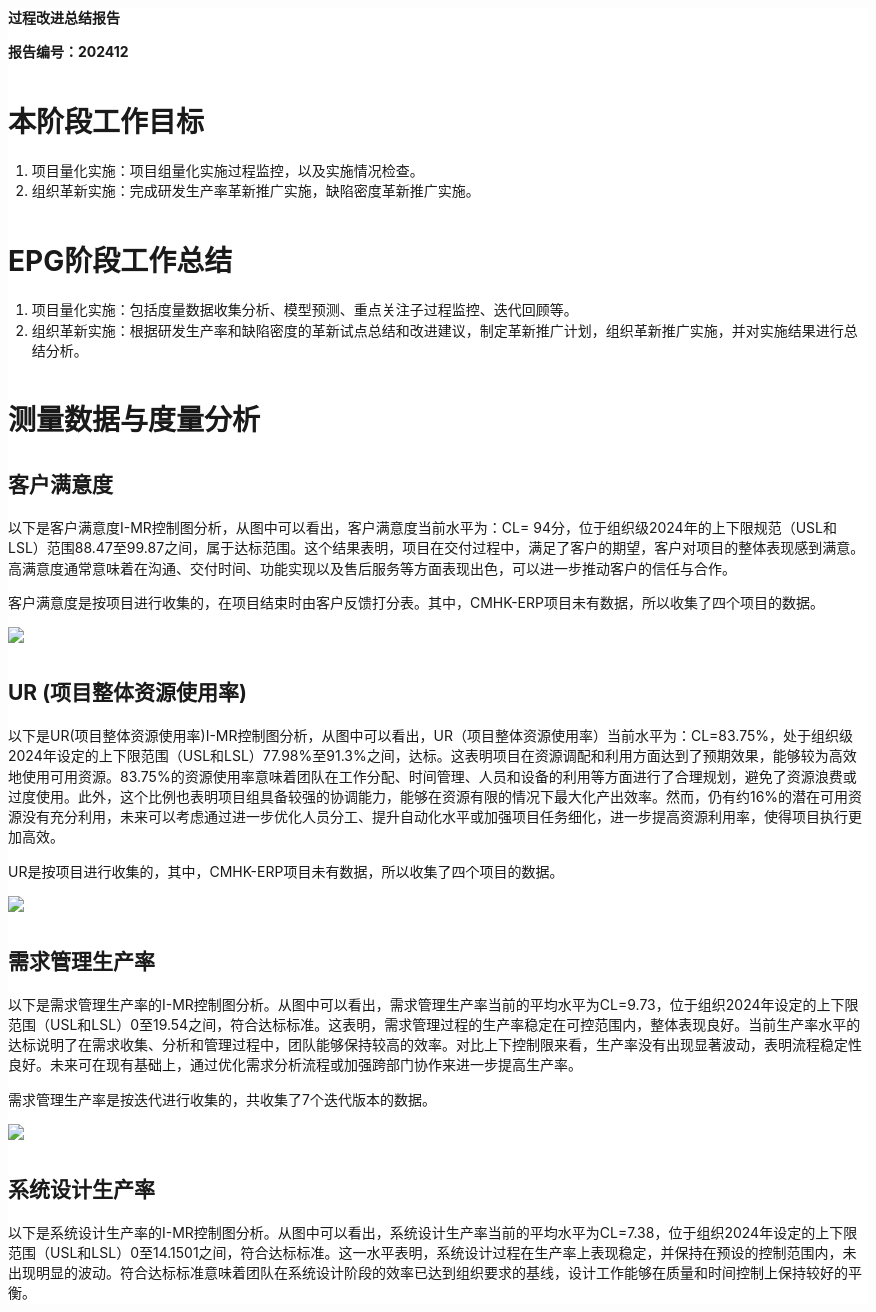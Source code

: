 **过程改进总结报告**

**报告编号：202412**

# 本阶段工作目标

1. 项目量化实施：项目组量化实施过程监控，以及实施情况检查。
2. 组织革新实施：完成研发生产率革新推广实施，缺陷密度革新推广实施。

# EPG阶段工作总结

1. 项目量化实施：包括度量数据收集分析、模型预测、重点关注子过程监控、迭代回顾等。
2. 组织革新实施：根据研发生产率和缺陷密度的革新试点总结和改进建议，制定革新推广计划，组织革新推广实施，并对实施结果进行总结分析。

# 测量数据与度量分析

## 客户满意度

以下是客户满意度I-MR控制图分析，从图中可以看出，客户满意度当前水平为：CL= 94分，位于组织级2024年的上下限规范（USL和LSL）范围88.47至99.87之间，属于达标范围。这个结果表明，项目在交付过程中，满足了客户的期望，客户对项目的整体表现感到满意。高满意度通常意味着在沟通、交付时间、功能实现以及售后服务等方面表现出色，可以进一步推动客户的信任与合作。

客户满意度是按项目进行收集的，在项目结束时由客户反馈打分表。其中，CMHK-ERP项目未有数据，所以收集了四个项目的数据。

![](data:image/png;base64...)

## UR (项目整体资源使用率)

以下是UR(项目整体资源使用率)I-MR控制图分析，从图中可以看出，UR（项目整体资源使用率）当前水平为：CL=83.75%，处于组织级2024年设定的上下限范围（USL和LSL）77.98%至91.3%之间，达标。这表明项目在资源调配和利用方面达到了预期效果，能够较为高效地使用可用资源。83.75%的资源使用率意味着团队在工作分配、时间管理、人员和设备的利用等方面进行了合理规划，避免了资源浪费或过度使用。此外，这个比例也表明项目组具备较强的协调能力，能够在资源有限的情况下最大化产出效率。然而，仍有约16%的潜在可用资源没有充分利用，未来可以考虑通过进一步优化人员分工、提升自动化水平或加强项目任务细化，进一步提高资源利用率，使得项目执行更加高效。

UR是按项目进行收集的，其中，CMHK-ERP项目未有数据，所以收集了四个项目的数据。

![](data:image/png;base64...)

## 需求管理生产率

以下是需求管理生产率的I-MR控制图分析。从图中可以看出，需求管理生产率当前的平均水平为CL=9.73，位于组织2024年设定的上下限范围（USL和LSL）0至19.54之间，符合达标标准。这表明，需求管理过程的生产率稳定在可控范围内，整体表现良好。当前生产率水平的达标说明了在需求收集、分析和管理过程中，团队能够保持较高的效率。对比上下控制限来看，生产率没有出现显著波动，表明流程稳定性良好。未来可在现有基础上，通过优化需求分析流程或加强跨部门协作来进一步提高生产率。

需求管理生产率是按迭代进行收集的，共收集了7个迭代版本的数据。

![](data:image/png;base64...)

## 系统设计生产率

以下是系统设计生产率的I-MR控制图分析。从图中可以看出，系统设计生产率当前的平均水平为CL=7.38，位于组织2024年设定的上下限范围（USL和LSL）0至14.1501之间，符合达标标准。这一水平表明，系统设计过程在生产率上表现稳定，并保持在预设的控制范围内，未出现明显的波动。符合达标标准意味着团队在系统设计阶段的效率已达到组织要求的基线，设计工作能够在质量和时间控制上保持较好的平衡。

